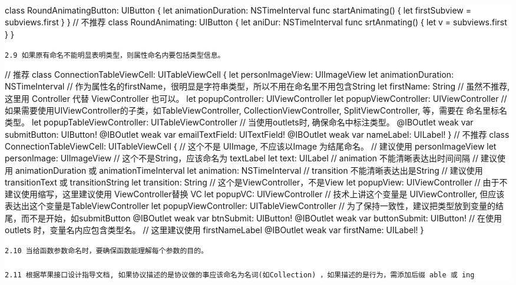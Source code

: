 class RoundAnimatingButton: UIButton {
    let animationDuration: NSTimeInterval
    func startAnimating() {
        let firstSubview = subviews.first
    }
}
// 不推荐
class RoundAnimating: UIButton {
    let aniDur: NSTimeInterval
    func srtAnmating() {
        let v = subviews.first
    }
}
```
2.9 如果原有命名不能明显表明类型，则属性命名内要包括类型信息。
```
// 推荐
class ConnectionTableViewCell: UITableViewCell {
    let personImageView: UIImageView
    let animationDuration: NSTimeInterval
    // 作为属性名的firstName，很明显是字符串类型，所以不用在命名里不用包含String
    let firstName: String
    // 虽然不推荐, 这里用 Controller 代替 ViewController 也可以。
    let popupController: UIViewController
    let popupViewController: UIViewController
    // 如果需要使用UIViewController的子类，如TableViewController, CollectionViewController, SplitViewController, 等，需要在
    命名里标名类型。
    let popupTableViewController: UITableViewController
    // 当使用outlets时, 确保命名中标注类型。
    @IBOutlet weak var submitButton: UIButton!
    @IBOutlet weak var emailTextField: UITextField!
    @IBOutlet weak var nameLabel: UILabel!
}
// 不推荐
class ConnectionTableViewCell: UITableViewCell {
    // 这个不是 UIImage, 不应该以Image 为结尾命名。
    // 建议使用 personImageView
    let personImage: UIImageView
    // 这个不是String，应该命名为 textLabel
    let text: UILabel
    // animation 不能清晰表达出时间间隔
    // 建议使用 animationDuration 或 animationTimeInterval
    let animation: NSTimeInterval
    // transition 不能清晰表达出是String
    // 建议使用 transitionText 或 transitionString
    let transition: String
    // 这个是ViewController，不是View
    let popupView: UIViewController
    // 由于不建议使用缩写，这里建议使用 ViewController替换 VC
    let popupVC: UIViewController
    // 技术上讲这个变量是 UIViewController, 但应该表达出这个变量是TableViewController
    let popupViewController: UITableViewController
    // 为了保持一致性，建议把类型放到变量的结尾，而不是开始，如submitButton
    @IBOutlet weak var btnSubmit: UIButton!
    @IBOutlet weak var buttonSubmit: UIButton!
    // 在使用outlets 时，变量名内应包含类型名。
    // 这里建议使用 firstNameLabel
    @IBOutlet weak var firstName: UILabel!
}
```
2.10 当给函数参数命名时，要确保函数能理解每个参数的目的。

2.11 根据苹果接口设计指导文档, 如果协议描述的是协议做的事应该命名为名词(如Collection) ，如果描述的是行为，需添加后缀 able 或 ing
```